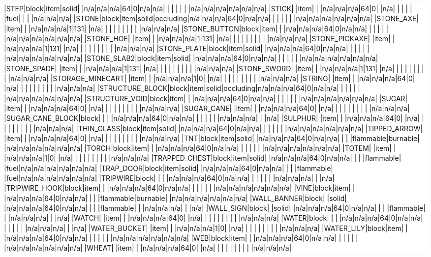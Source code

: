 |STEP|block|item|solid| |n/a|n/a|n/a|64|0|n/a|n/a| | | | | | |n/a|n/a|n/a|n/a|n/a|n/a|
|STICK| |item| | |n/a|n/a|n/a|64|0| |n/a| | | | | |fuel| | | |n/a|n/a|n/a|
|STONE|block|item|solid|occluding|n/a|n/a|n/a|64|0|n/a|n/a| | | | | | |n/a|n/a|n/a|n/a|n/a|n/a|
|STONE_AXE| |item| | |n/a|n/a|n/a|1|131| |n/a| | | | | | | | | |n/a|n/a|n/a|
|STONE_BUTTON|block|item| | |n/a|n/a|n/a|64|0|n/a|n/a| | | | | | |n/a|n/a|n/a|n/a|n/a|n/a|
|STONE_HOE| |item| | |n/a|n/a|n/a|1|131| |n/a| | | | | | | | | |n/a|n/a|n/a|
|STONE_PICKAXE| |item| | |n/a|n/a|n/a|1|131| |n/a| | | | | | | | | |n/a|n/a|n/a|
|STONE_PLATE|block|item|solid| |n/a|n/a|n/a|64|0|n/a|n/a| | | | | | |n/a|n/a|n/a|n/a|n/a|n/a|
|STONE_SLAB2|block|item|solid| |n/a|n/a|n/a|64|0|n/a|n/a| | | | | | |n/a|n/a|n/a|n/a|n/a|n/a|
|STONE_SPADE| |item| | |n/a|n/a|n/a|1|131| |n/a| | | | | | | | | |n/a|n/a|n/a|
|STONE_SWORD| |item| | |n/a|n/a|n/a|1|131| |n/a| | | | | | | | | |n/a|n/a|n/a|
|STORAGE_MINECART| |item| | |n/a|n/a|n/a|1|0| |n/a| | | | | | | | | |n/a|n/a|n/a|
|STRING| |item| | |n/a|n/a|n/a|64|0| |n/a| | | | | | | | | |n/a|n/a|n/a|
|STRUCTURE_BLOCK|block|item|solid|occluding|n/a|n/a|n/a|64|0|n/a|n/a| | | | | | |n/a|n/a|n/a|n/a|n/a|n/a|
|STRUCTURE_VOID|block|item| | |n/a|n/a|n/a|64|0|n/a|n/a| | | | | | |n/a|n/a|n/a|n/a|n/a|n/a|
|SUGAR| |item| | |n/a|n/a|n/a|64|0| |n/a| | | | | | | | | |n/a|n/a|n/a|
|SUGAR_CANE| |item| | |n/a|n/a|n/a|64|0| |n/a| | | | | | | | | |n/a|n/a|n/a|
|SUGAR_CANE_BLOCK|block| | | |n/a|n/a|n/a|64|0|n/a|n/a| | | | | | |n/a|n/a|n/a| | |n/a|
|SULPHUR| |item| | |n/a|n/a|n/a|64|0| |n/a| | | | | | | | | |n/a|n/a|n/a|
|THIN_GLASS|block|item|solid| |n/a|n/a|n/a|64|0|n/a|n/a| | | | | | |n/a|n/a|n/a|n/a|n/a|n/a|
|TIPPED_ARROW| |item| | |n/a|n/a|n/a|64|0| |n/a| | | | | | | | | |n/a|n/a|n/a|
|TNT|block|item|solid| |n/a|n/a|n/a|64|0|n/a|n/a| | | |flammable|burnable| |n/a|n/a|n/a|n/a|n/a|n/a|
|TORCH|block|item| | |n/a|n/a|n/a|64|0|n/a|n/a| | | | | | |n/a|n/a|n/a|n/a|n/a|n/a|
|TOTEM| |item| | |n/a|n/a|n/a|1|0| |n/a| | | | | | | | | |n/a|n/a|n/a|
|TRAPPED_CHEST|block|item|solid| |n/a|n/a|n/a|64|0|n/a|n/a| | | |flammable| |fuel|n/a|n/a|n/a|n/a|n/a|n/a|
|TRAP_DOOR|block|item|solid| |n/a|n/a|n/a|64|0|n/a|n/a| | | |flammable| |fuel|n/a|n/a|n/a|n/a|n/a|n/a|
|TRIPWIRE|block| | | |n/a|n/a|n/a|64|0|n/a|n/a| | | | | | |n/a|n/a|n/a| | |n/a|
|TRIPWIRE_HOOK|block|item| | |n/a|n/a|n/a|64|0|n/a|n/a| | | | | | |n/a|n/a|n/a|n/a|n/a|n/a|
|VINE|block|item| | |n/a|n/a|n/a|64|0|n/a|n/a| | | |flammable|burnable| |n/a|n/a|n/a|n/a|n/a|n/a|
|WALL_BANNER|block| |solid| |n/a|n/a|n/a|64|0|n/a|n/a| | | |flammable| | |n/a|n/a|n/a| | |n/a|
|WALL_SIGN|block| |solid| |n/a|n/a|n/a|64|0|n/a|n/a| | | |flammable| | |n/a|n/a|n/a| | |n/a|
|WATCH| |item| | |n/a|n/a|n/a|64|0| |n/a| | | | | | | | | |n/a|n/a|n/a|
|WATER|block| | | |n/a|n/a|n/a|64|0|n/a|n/a| | | | | | |n/a|n/a|n/a| | |n/a|
|WATER_BUCKET| |item| | |n/a|n/a|n/a|1|0| |n/a| | | | | | | | | |n/a|n/a|n/a|
|WATER_LILY|block|item| | |n/a|n/a|n/a|64|0|n/a|n/a| | | | | | |n/a|n/a|n/a|n/a|n/a|n/a|
|WEB|block|item| | |n/a|n/a|n/a|64|0|n/a|n/a| | | | | | |n/a|n/a|n/a|n/a|n/a|n/a|
|WHEAT| |item| | |n/a|n/a|n/a|64|0| |n/a| | | | | | | | | |n/a|n/a|n/a|